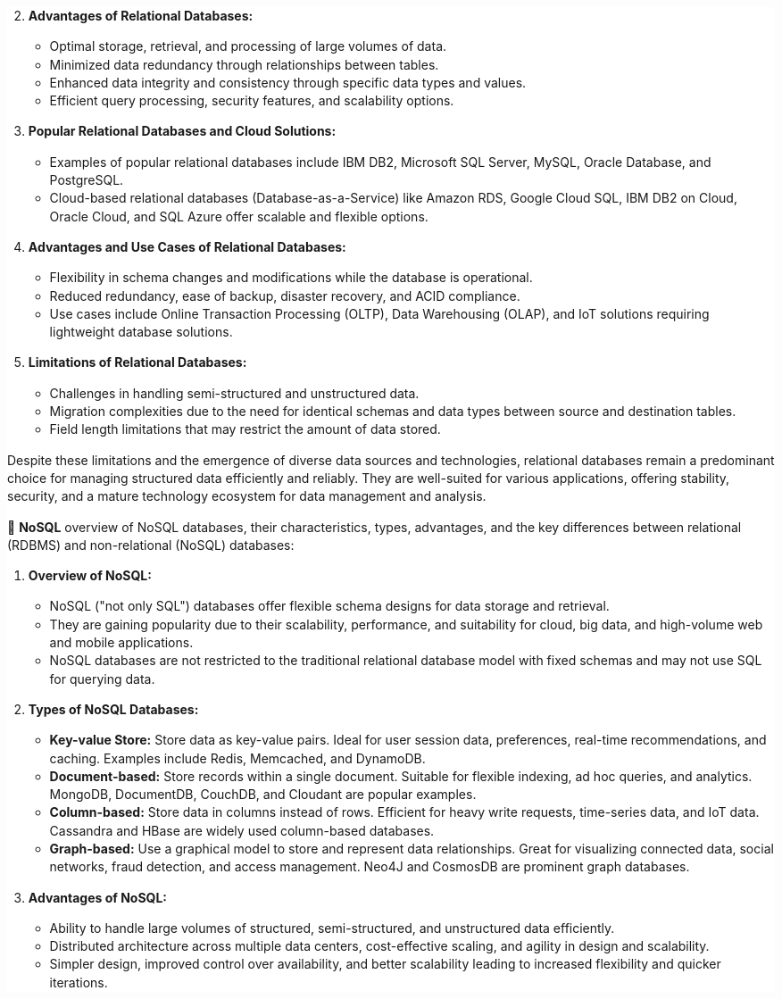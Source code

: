 2. **Advantages of Relational Databases:**
   - Optimal storage, retrieval, and processing of large volumes of data.
   - Minimized data redundancy through relationships between tables.
   - Enhanced data integrity and consistency through specific data types and values.
   - Efficient query processing, security features, and scalability options.

3. **Popular Relational Databases and Cloud Solutions:**
   - Examples of popular relational databases include IBM DB2, Microsoft SQL Server, MySQL, Oracle Database, and PostgreSQL.
   - Cloud-based relational databases (Database-as-a-Service) like Amazon RDS, Google Cloud SQL, IBM DB2 on Cloud, Oracle Cloud, and SQL Azure offer scalable and flexible options.

4. **Advantages and Use Cases of Relational Databases:**
   - Flexibility in schema changes and modifications while the database is operational.
   - Reduced redundancy, ease of backup, disaster recovery, and ACID compliance.
   - Use cases include Online Transaction Processing (OLTP), Data Warehousing (OLAP), and IoT solutions requiring lightweight database solutions.

5. **Limitations of Relational Databases:**
   - Challenges in handling semi-structured and unstructured data.
   - Migration complexities due to the need for identical schemas and data types between source and destination tables.
   - Field length limitations that may restrict the amount of data stored.

Despite these limitations and the emergence of diverse data sources and technologies, relational databases remain a predominant choice for managing structured data efficiently and reliably. They are well-suited for various applications, offering stability, security, and a mature technology ecosystem for data management and analysis.

📀 **NoSQL**
overview of NoSQL databases, their characteristics, types, advantages, and the key differences between relational (RDBMS) and non-relational (NoSQL) databases:

1. **Overview of NoSQL:**
   - NoSQL ("not only SQL") databases offer flexible schema designs for data storage and retrieval.
   - They are gaining popularity due to their scalability, performance, and suitability for cloud, big data, and high-volume web and mobile applications.
   - NoSQL databases are not restricted to the traditional relational database model with fixed schemas and may not use SQL for querying data.

2. **Types of NoSQL Databases:**
   - **Key-value Store:** Store data as key-value pairs. Ideal for user session data, preferences, real-time recommendations, and caching. Examples include Redis, Memcached, and DynamoDB.
   - **Document-based:** Store records within a single document. Suitable for flexible indexing, ad hoc queries, and analytics. MongoDB, DocumentDB, CouchDB, and Cloudant are popular examples.
   - **Column-based:** Store data in columns instead of rows. Efficient for heavy write requests, time-series data, and IoT data. Cassandra and HBase are widely used column-based databases.
   - **Graph-based:** Use a graphical model to store and represent data relationships. Great for visualizing connected data, social networks, fraud detection, and access management. Neo4J and CosmosDB are prominent graph databases.

3. **Advantages of NoSQL:**
   - Ability to handle large volumes of structured, semi-structured, and unstructured data efficiently.
   - Distributed architecture across multiple data centers, cost-effective scaling, and agility in design and scalability.
   - Simpler design, improved control over availability, and better scalability leading to increased flexibility and quicker iterations.
